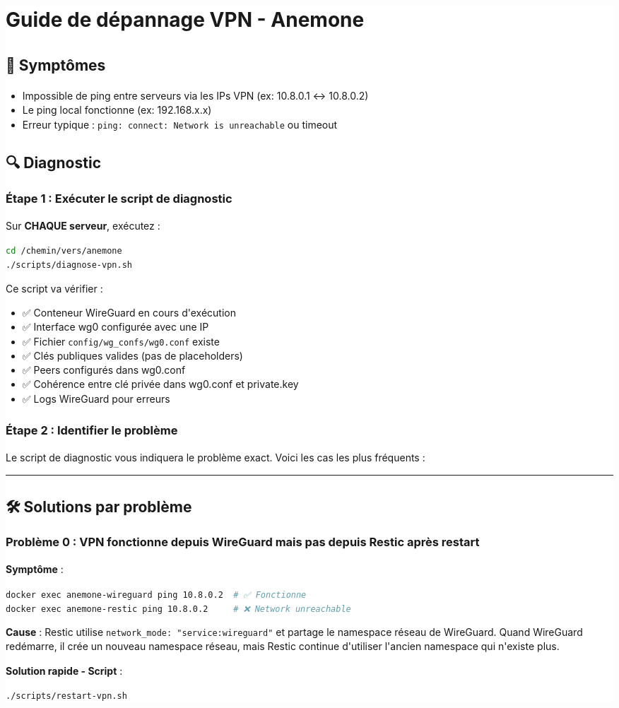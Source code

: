 # Guide de dépannage VPN - Anemone

## 🔴 Symptômes

- Impossible de ping entre serveurs via les IPs VPN (ex: 10.8.0.1 ↔ 10.8.0.2)
- Le ping local fonctionne (ex: 192.168.x.x)
- Erreur typique : `ping: connect: Network is unreachable` ou timeout

## 🔍 Diagnostic

### Étape 1 : Exécuter le script de diagnostic

Sur **CHAQUE serveur**, exécutez :

```bash
cd /chemin/vers/anemone
./scripts/diagnose-vpn.sh
```

Ce script va vérifier :
- ✅ Conteneur WireGuard en cours d'exécution
- ✅ Interface wg0 configurée avec une IP
- ✅ Fichier `config/wg_confs/wg0.conf` existe
- ✅ Clés publiques valides (pas de placeholders)
- ✅ Peers configurés dans wg0.conf
- ✅ Cohérence entre clé privée dans wg0.conf et private.key
- ✅ Logs WireGuard pour erreurs

### Étape 2 : Identifier le problème

Le script de diagnostic vous indiquera le problème exact. Voici les cas les plus fréquents :

---

## 🛠️ Solutions par problème

### Problème 0 : VPN fonctionne depuis WireGuard mais pas depuis Restic après restart

**Symptôme** :
```bash
docker exec anemone-wireguard ping 10.8.0.2  # ✅ Fonctionne
docker exec anemone-restic ping 10.8.0.2     # ❌ Network unreachable
```

**Cause** : Restic utilise `network_mode: "service:wireguard"` et partage le namespace réseau de WireGuard. Quand WireGuard redémarre, il crée un nouveau namespace réseau, mais Restic continue d'utiliser l'ancien namespace qui n'existe plus.

**Solution rapide - Script** :
```bash
./scripts/restart-vpn.sh
```
